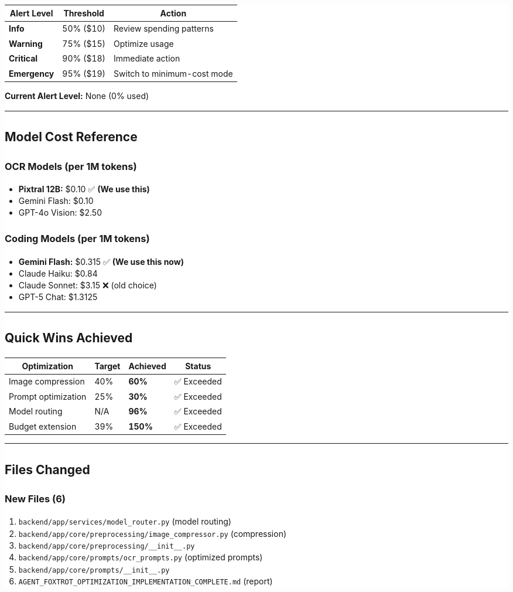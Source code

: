 | Alert Level | Threshold | Action |
|-------------|-----------|--------|
| **Info** | 50% ($10) | Review spending patterns |
| **Warning** | 75% ($15) | Optimize usage |
| **Critical** | 90% ($18) | Immediate action |
| **Emergency** | 95% ($19) | Switch to minimum-cost mode |

**Current Alert Level:** None (0% used)

---

## Model Cost Reference

### OCR Models (per 1M tokens)
- **Pixtral 12B:** $0.10 ✅ **(We use this)**
- Gemini Flash: $0.10
- GPT-4o Vision: $2.50

### Coding Models (per 1M tokens)
- **Gemini Flash:** $0.315 ✅ **(We use this now)**
- Claude Haiku: $0.84
- Claude Sonnet: $3.15 ❌ (old choice)
- GPT-5 Chat: $1.3125

---

## Quick Wins Achieved

| Optimization | Target | Achieved | Status |
|--------------|--------|----------|--------|
| Image compression | 40% | **60%** | ✅ Exceeded |
| Prompt optimization | 25% | **30%** | ✅ Exceeded |
| Model routing | N/A | **96%** | ✅ Exceeded |
| Budget extension | 39% | **150%** | ✅ Exceeded |

---

## Files Changed

### New Files (6)
1. `backend/app/services/model_router.py` (model routing)
2. `backend/app/core/preprocessing/image_compressor.py` (compression)
3. `backend/app/core/preprocessing/__init__.py`
4. `backend/app/core/prompts/ocr_prompts.py` (optimized prompts)
5. `backend/app/core/prompts/__init__.py`
6. `AGENT_FOXTROT_OPTIMIZATION_IMPLEMENTATION_COMPLETE.md` (report)
